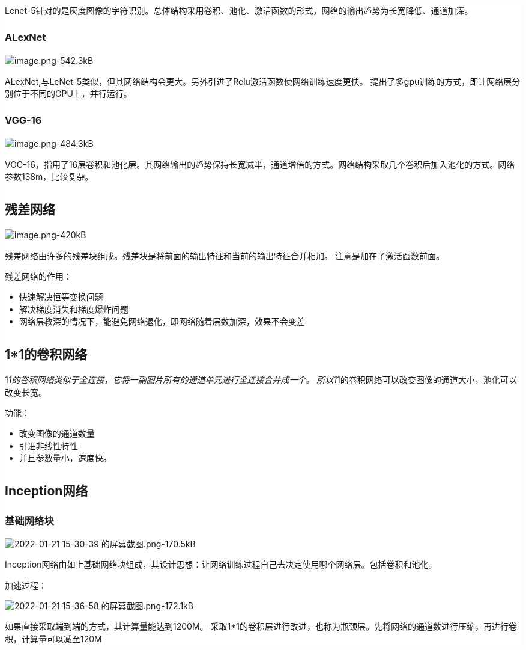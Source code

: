 Lenet-5针对的是灰度图像的字符识别。总体结构采用卷积、池化、激活函数的形式，网络的输出趋势为长宽降低、通道加深。

### ALexNet

![image.png-542.3kB](http://static.zybuluo.com/ShowArcher/bmulot8sbdld36j6u1gf4tbt/image.png)

ALexNet,与LeNet-5类似，但其网络结构会更大。另外引进了Relu激活函数使网络训练速度更快。
提出了多gpu训练的方式，即让网络层分别位于不同的GPU上，并行运行。

### VGG-16

![image.png-484.3kB](http://static.zybuluo.com/ShowArcher/efd7syghad86e89ehrzmaoz9/image.png)

VGG-16，指用了16层卷积和池化层。其网络输出的趋势保持长宽减半，通道增倍的方式。网络结构采取几个卷积后加入池化的方式。网络参数138m，比较复杂。

## 残差网络

![image.png-420kB](http://static.zybuluo.com/ShowArcher/947naqsfnhrz1y6vhk3sefvk/image.png)


残差网络由许多的残差块组成。残差块是将前面的输出特征和当前的输出特征合并相加。
注意是加在了激活函数前面。

残差网络的作用：

- 快速解决恒等变换问题
- 解决梯度消失和梯度爆炸问题
- 网络层教深的情况下，能避免网络退化，即网络随着层数加深，效果不会变差

## 1*1的卷积网络

1*1的卷积网络类似于全连接，它将一副图片所有的通道单元进行全连接合并成一个。
所以1*1的卷积网络可以改变图像的通道大小，池化可以改变长宽。

功能：

- 改变图像的通道数量
- 引进非线性特性
- 并且参数量小，速度快。

## Inception网络

### 基础网络块

![2022-01-21 15-30-39 的屏幕截图.png-170.5kB](http://static.zybuluo.com/ShowArcher/omsy6mnehct12200tree6zov/2022-01-21%2015-30-39%20%E7%9A%84%E5%B1%8F%E5%B9%95%E6%88%AA%E5%9B%BE.png)

Inception网络由如上基础网络块组成，其设计思想：让网络训练过程自己去决定使用哪个网络层。包括卷积和池化。

加速过程：

![2022-01-21 15-36-58 的屏幕截图.png-172.1kB](http://static.zybuluo.com/ShowArcher/hrplp5unr5p50c1z6lw1r70b/2022-01-21%2015-36-58%20%E7%9A%84%E5%B1%8F%E5%B9%95%E6%88%AA%E5%9B%BE.png)

如果直接采取端到端的方式，其计算量能达到1200M。
采取1*1的卷积层进行改进，也称为瓶颈层。先将网络的通道数进行压缩，再进行卷积，计算量可以减至120M
